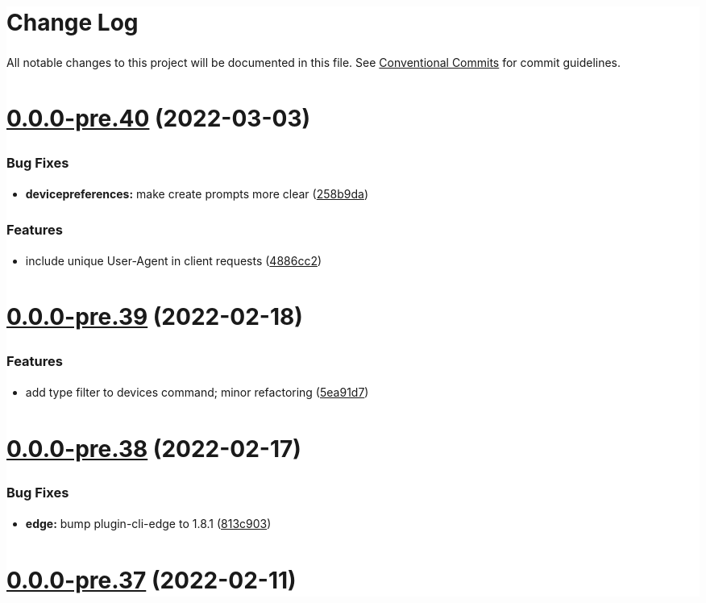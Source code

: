 # Change Log

All notable changes to this project will be documented in this file.
See [Conventional Commits](https://conventionalcommits.org) for commit guidelines.

# [0.0.0-pre.40](https://github.com/john-u/smartthings-cli/compare/v0.0.0-pre.39...v0.0.0-pre.40) (2022-03-03)


### Bug Fixes

* **devicepreferences:** make create prompts more clear ([258b9da](https://github.com/john-u/smartthings-cli/commit/258b9daa9fa8d7d5cf08a3034d944732ef2bade7))


### Features

* include unique User-Agent in client requests ([4886cc2](https://github.com/john-u/smartthings-cli/commit/4886cc28f7925972aeacabc84b306f60c3fad7c1))





# [0.0.0-pre.39](https://github.com/rossiam/smartthings-cli/compare/v0.0.0-pre.38...v0.0.0-pre.39) (2022-02-18)


### Features

* add type filter to devices command; minor refactoring ([5ea91d7](https://github.com/rossiam/smartthings-cli/commit/5ea91d7825aa87383d0c2a832c4aee4f5e3a0f55))





# [0.0.0-pre.38](https://github.com/john-u/smartthings-cli/compare/v0.0.0-pre.37...v0.0.0-pre.38) (2022-02-17)


### Bug Fixes

* **edge:** bump plugin-cli-edge to 1.8.1 ([813c903](https://github.com/john-u/smartthings-cli/commit/813c90399341590af0259c03b3f09d56e2380380))





# [0.0.0-pre.37](https://github.com/john-u/smartthings-cli/compare/v0.0.0-pre.36...v0.0.0-pre.37) (2022-02-11)

